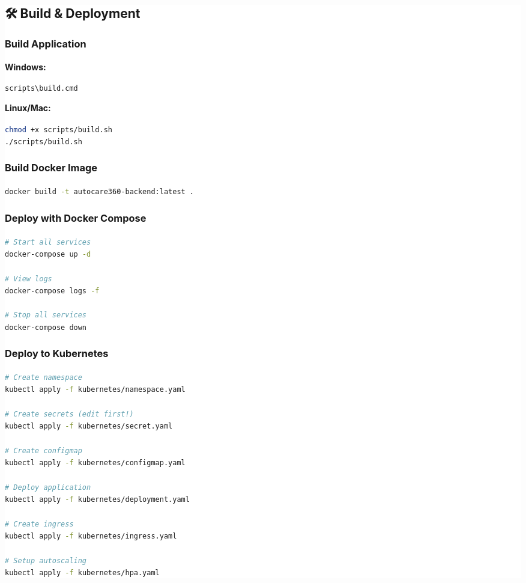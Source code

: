 ## 🛠️ Build & Deployment

### Build Application

**Windows:**
```cmd
scripts\build.cmd
```

**Linux/Mac:**
```bash
chmod +x scripts/build.sh
./scripts/build.sh
```

### Build Docker Image

```bash
docker build -t autocare360-backend:latest .
```

### Deploy with Docker Compose

```bash
# Start all services
docker-compose up -d

# View logs
docker-compose logs -f

# Stop all services
docker-compose down
```

### Deploy to Kubernetes

```bash
# Create namespace
kubectl apply -f kubernetes/namespace.yaml

# Create secrets (edit first!)
kubectl apply -f kubernetes/secret.yaml

# Create configmap
kubectl apply -f kubernetes/configmap.yaml

# Deploy application
kubectl apply -f kubernetes/deployment.yaml

# Create ingress
kubectl apply -f kubernetes/ingress.yaml

# Setup autoscaling
kubectl apply -f kubernetes/hpa.yaml
```
